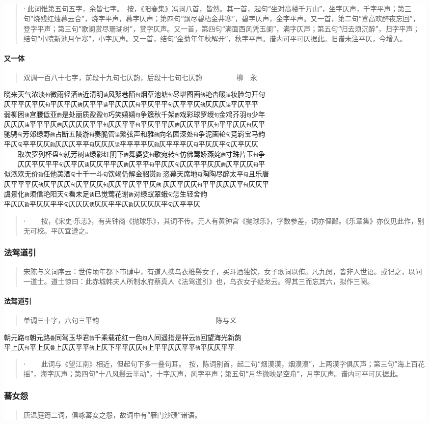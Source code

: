 > · 此词惟第五句五字，余皆七字。　按，《阳春集》冯词八首，皆然。其一首，起句“坐对高楼千万山”，坐字仄声，千字平声；第三句“烧残红烛暮云合”，烧字平声，暮字仄声；第四句“飘尽碧梧金井寒”，碧字仄声，金字平声。又一首，第二句“登高欢醉夜忘回”，登字平声；第三句“歌阑赏尽珊瑚树”，赏字仄声。又一首，第四句“满面西风凭玉阑”，满字仄声；第五句“归去须沉醉”，归字平声；结句“小院新池月乍寒”，小字仄声。又一首，结句“金菊年年秋解开”，秋字平声。谱内可平可仄据此。旧谱未注平仄，今增入。 

#### 又一体　
> 双调一百八十七字，前段十九句七仄韵，后段十七句七仄韵　　　　　柳　永

晓来天气浓淡<font size=1>句</font>微雨轻洒<font size=1>韵</font>近清明<font size=1>读</font>风絮巷陌<font size=1>句</font>烟草池塘<font size=1>句</font>尽堪图画<font size=1>韵</font>艳杏暖<font size=1>读</font>妆脸匀开句  
仄平平仄平仄<font size=1>句</font>平仄平仄<font size=1>韵</font>仄平平<font size=1>读</font>平仄仄仄<font size=1>句</font>平仄平平<font size=1>句</font>仄平平仄<font size=1>韵</font>仄仄仄<font size=1>读</font>平仄平平  
弱柳困<font size=1>读</font>宫腰低亚<font size=1>韵</font>是处丽质盈盈<font size=1>句</font>巧笑嬉嬉<font size=1>句</font>争簇秋千架<font size=1>韵</font>戏彩球罗绶<font size=1>句</font>金鸡芥羽<font size=1>句</font>少年  
仄仄仄<font size=1>读</font>平平平仄<font size=1>韵</font>仄仄仄仄平平<font size=1>句</font>仄仄平平<font size=1>句</font>平仄平平仄<font size=1>韵</font>仄仄平平仄<font size=1>句</font>平平仄仄<font size=1>句</font>仄平  
驰骋<font size=1>句</font>芳郊绿野<font size=1>韵</font>占断五陵游<font size=1>句</font>奏脆管<font size=1>读</font>繁弦声和雅<font size=1>韵</font>向名园深处<font size=1>句</font>争泥画轮<font size=1>句</font>竞羁宝马韵  
平仄<font size=1>句</font>平平仄仄<font size=1>韵</font>仄仄仄平平<font size=1>句</font>仄仄仄<font size=1>读</font>平平平平仄<font size=1>韵</font>仄平平平仄<font size=1>句</font>平仄仄平<font size=1>句</font>仄平仄仄  
　　取次罗列杯盘<font size=1>句</font>就芳树<font size=1>读</font>绿影红阴下<font size=1>韵</font>舞婆娑<font size=1>句</font>歌宛转<font size=1>句</font>仿佛莺娇燕姹<font size=1>韵</font>寸珠片玉<font size=1>句</font>争  
　　仄仄平仄平平<font size=1>句</font>仄平仄<font size=1>读</font>仄仄平平仄<font size=1>韵</font>仄平平<font size=1>句</font>平仄仄<font size=1>句</font>仄仄平平仄仄<font size=1>韵</font>仄平仄仄<font size=1>句</font>平  
似浓欢无价<font size=1>韵</font>任他美酒<font size=1>句</font>十千一斗<font size=1>句</font>饮竭仍解金貂贳<font size=1>韵</font>  恣幕天席地<font size=1>句</font>陶陶尽醉太平<font size=1>句</font>且乐唐  
仄平平平仄<font size=1>韵</font>仄平仄仄<font size=1>句</font>仄平仄仄<font size=1>句</font>仄仄平仄平平仄<font size=1>韵</font>  仄仄平仄仄<font size=1>句</font>平平仄仄仄平<font size=1>句</font>仄仄平  
虞景化<font size=1>韵</font>须信艳阳天<font size=1>句</font>看未足<font size=1>读</font>已觉莺花谢<font size=1>韵</font>对绿蚁翠蛾<font size=1>句</font>怎生轻舍韵  
平仄仄<font size=1>韵</font>平仄仄平平<font size=1>句</font>仄仄仄<font size=1>读</font>仄仄平平仄<font size=1>韵</font>仄仄仄仄平<font size=1>句</font>仄平平仄  

> · 　　按，《宋史·乐志》，有夹钟商《抛球乐》，其词不传。元人有黄钟宫《抛球乐》，字数参差，词亦俚鄙。《乐章集》亦仅见此作，别无可校。平仄宜遵之。 

### 法驾道引　　
> 宋陈与义词序云：世传顷年都下市肆中，有道人携乌衣椎髻女子，买斗酒独饮，女子歌词以侑。凡九阕，皆非人世语。或记之，以问一道士。道士惊曰：此赤城韩夫人所制水府蔡真人《法驾道引》也，乌衣女子疑龙云。得其三而忘其六，拟作三阕。

#### 法驾道引　
> 单调三十字，六句三平韵　　　　　　　　　　　　　　　　　陈与义

朝元路<font size=1>句</font>朝元路<font size=1>叠</font>同驾玉华君<font size=1>韵</font>千乘载花红一色<font size=1>句</font>人间遥指是祥云<font size=1>韵</font>回望海光新韵  
平上仄<font size=1>句</font>平上仄<font size=1>叠</font>上仄仄平平<font size=1>韵</font>上仄下平平仄仄<font size=1>句</font>上平平仄仄平平<font size=1>韵</font>平仄仄平平  

> · 　　此词与《望江南》相近，但起句下多一叠句耳。　按，陈词别首，起二句“烟漠漠，烟漠漠”，上两漠字俱仄声；第三句“海上百花摇”，海字仄声；第四句“十八风鬟云半动”，十字仄声，风字平声；第五句“月华微映是空舟”，月字仄声。谱内可平可仄据此。 
　
### 蕃女怨　　

> 唐温庭筠二词，俱咏蕃女之怨，故词中有“雁门沙碛”诸语。
